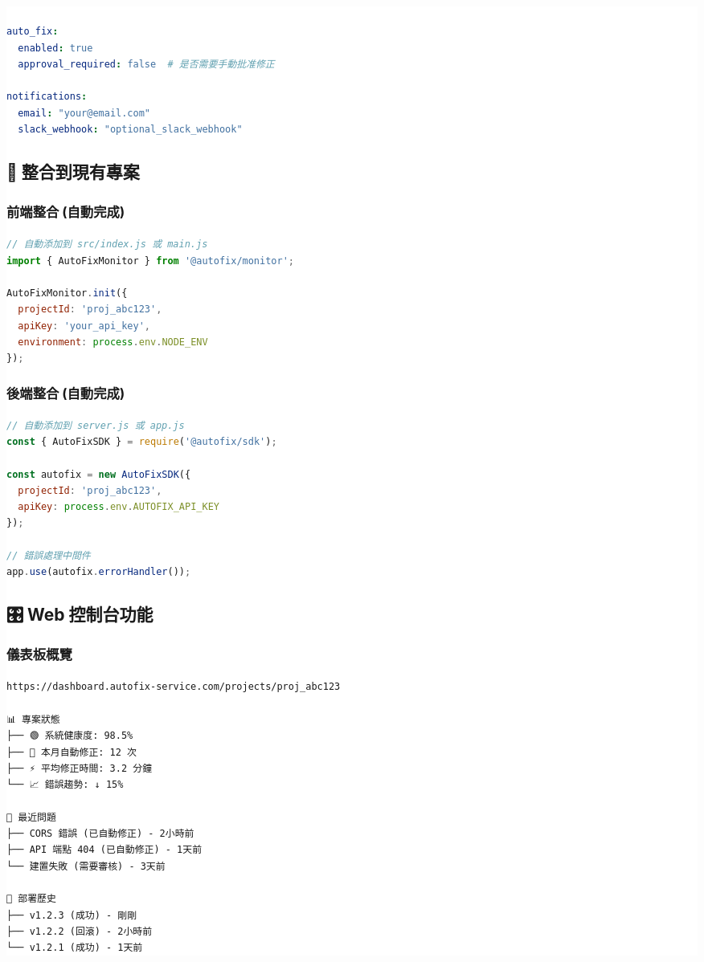 ```yaml
  
auto_fix:
  enabled: true
  approval_required: false  # 是否需要手動批准修正
  
notifications:
  email: "your@email.com"
  slack_webhook: "optional_slack_webhook"
```

## 🔧 整合到現有專案

### 前端整合 (自動完成)
```javascript
// 自動添加到 src/index.js 或 main.js
import { AutoFixMonitor } from '@autofix/monitor';

AutoFixMonitor.init({
  projectId: 'proj_abc123',
  apiKey: 'your_api_key',
  environment: process.env.NODE_ENV
});
```

### 後端整合 (自動完成)
```javascript
// 自動添加到 server.js 或 app.js
const { AutoFixSDK } = require('@autofix/sdk');

const autofix = new AutoFixSDK({
  projectId: 'proj_abc123',
  apiKey: process.env.AUTOFIX_API_KEY
});

// 錯誤處理中間件
app.use(autofix.errorHandler());
```

## 🎛️ Web 控制台功能

### 儀表板概覽
```
https://dashboard.autofix-service.com/projects/proj_abc123

📊 專案狀態
├── 🟢 系統健康度: 98.5%
├── 🔧 本月自動修正: 12 次
├── ⚡ 平均修正時間: 3.2 分鐘
└── 📈 錯誤趨勢: ↓ 15%

🚨 最近問題
├── CORS 錯誤 (已自動修正) - 2小時前
├── API 端點 404 (已自動修正) - 1天前
└── 建置失敗 (需要審核) - 3天前

🔄 部署歷史
├── v1.2.3 (成功) - 剛剛
├── v1.2.2 (回滾) - 2小時前
└── v1.2.1 (成功) - 1天前
```
